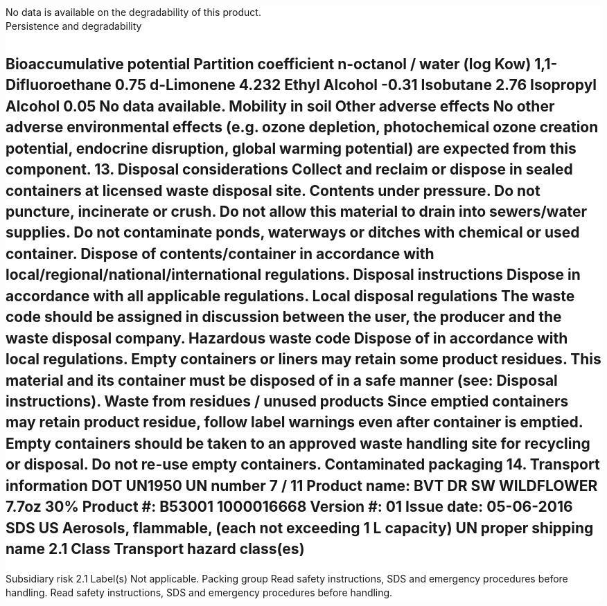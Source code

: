  
No data is available on the degradability of this product.      
Persistence and degradability
 
 
     
Bioaccumulative potential
Partition coefficient n-octanol / water (log Kow)
1,1-Difluoroethane
0.75
d-Limonene
4.232
Ethyl Alcohol
-0.31
Isobutane
2.76
Isopropyl Alcohol
0.05
No data available.
Mobility in soil
Other adverse effects
No other adverse environmental effects (e.g. ozone depletion, photochemical ozone creation
potential, endocrine disruption, global warming potential) are expected from this component.
13. Disposal considerations
Collect and reclaim or dispose in sealed containers at licensed waste disposal site. Contents
under pressure. Do not puncture, incinerate or crush. Do not allow this material to drain into
sewers/water supplies. Do not contaminate ponds, waterways or ditches with chemical or used
container. Dispose of contents/container in accordance with local/regional/national/international
regulations.
Disposal instructions
Dispose in accordance with all applicable regulations.
Local disposal regulations
The waste code should be assigned in discussion between the user, the producer and the waste
disposal company.
Hazardous waste code
Dispose of in accordance with local regulations. Empty containers or liners may retain some
product residues. This material and its container must be disposed of in a safe manner (see:
Disposal instructions).
Waste from residues / unused
products
Since emptied containers may retain product residue, follow label warnings even after container is
emptied. Empty containers should be taken to an approved waste handling site for recycling or
disposal. Do not re-use empty containers.
Contaminated packaging
14. Transport information
DOT
UN1950
UN number
7 / 11
Product name:  BVT DR SW WILDFLOWER 7.7oz 30%
Product #: B53001    1000016668    Version #: 01    Issue date: 05-06-2016    
SDS US
Aerosols, flammable, (each not exceeding 1 L capacity)
UN proper shipping name
2.1
Class
Transport hazard class(es)
-
Subsidiary risk
2.1
Label(s)
Not applicable.
Packing group
Read safety instructions, SDS and emergency procedures before handling. Read safety
instructions, SDS and emergency procedures before handling.